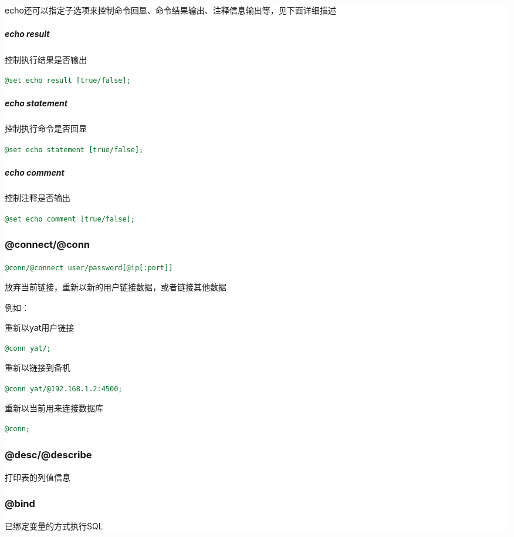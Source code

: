 echo还可以指定子选项来控制命令回显、命令结果输出、注释信息输出等，见下面详细描述

##### echo result

控制执行结果是否输出

```sql
@set echo result [true/false];
```

##### echo statement

控制执行命令是否回显

```sql
@set echo statement [true/false];
```

##### echo comment

控制注释是否输出

```sql
@set echo comment [true/false];
```

### @connect/@conn

```sql
@conn/@connect user/password[@ip[:port]]
```

放弃当前链接，重新以新的用户链接数据，或者链接其他数据

例如：

重新以yat用户链接

```sql
@conn yat/;
```

重新以链接到备机

```sql
@conn yat/@192.168.1.2:4500;
```

重新以当前用来连接数据库

```sql
@conn;
```

### @desc/@describe

打印表的列值信息

### @bind

已绑定变量的方式执行SQL
